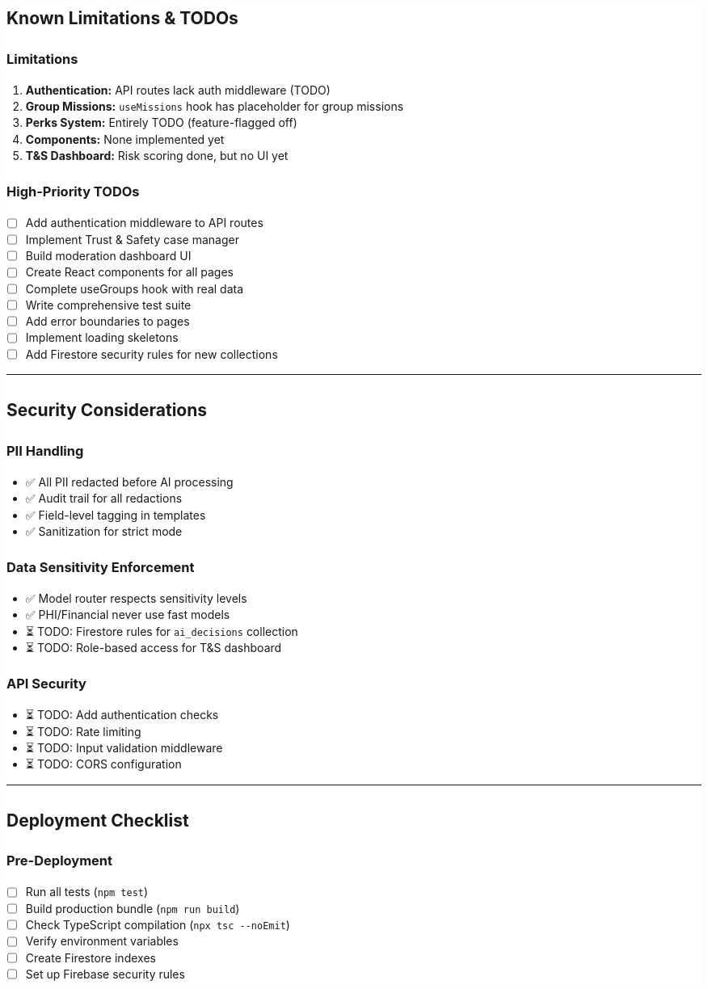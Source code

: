 
## Known Limitations & TODOs

### Limitations
1. **Authentication:** API routes lack auth middleware (TODO)
2. **Group Missions:** `useMissions` hook has placeholder for group missions
3. **Perks System:** Entirely TODO (feature-flagged off)
4. **Components:** None implemented yet
5. **T&S Dashboard:** Risk scoring done, but no UI yet

### High-Priority TODOs
- [ ] Add authentication middleware to API routes
- [ ] Implement Trust & Safety case manager
- [ ] Build moderation dashboard UI
- [ ] Create React components for all pages
- [ ] Complete useGroups hook with real data
- [ ] Write comprehensive test suite
- [ ] Add error boundaries to pages
- [ ] Implement loading skeletons
- [ ] Add Firestore security rules for new collections

---

## Security Considerations

### PII Handling
- ✅ All PII redacted before AI processing
- ✅ Audit trail for all redactions
- ✅ Field-level tagging in templates
- ✅ Sanitization for strict mode

### Data Sensitivity Enforcement
- ✅ Model router respects sensitivity levels
- ✅ PHI/Financial never use fast models
- ⏳ TODO: Firestore rules for `ai_decisions` collection
- ⏳ TODO: Role-based access for T&S dashboard

### API Security
- ⏳ TODO: Add authentication checks
- ⏳ TODO: Rate limiting
- ⏳ TODO: Input validation middleware
- ⏳ TODO: CORS configuration

---

## Deployment Checklist

### Pre-Deployment
- [ ] Run all tests (`npm test`)
- [ ] Build production bundle (`npm run build`)
- [ ] Check TypeScript compilation (`npx tsc --noEmit`)
- [ ] Verify environment variables
- [ ] Create Firestore indexes
- [ ] Set up Firebase security rules
